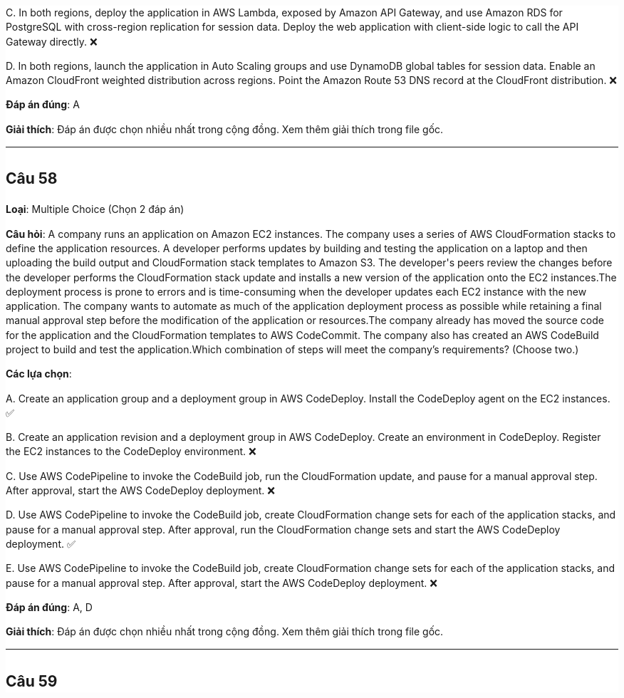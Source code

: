 C. In both regions, deploy the application in AWS Lambda, exposed by Amazon API Gateway, and use Amazon RDS for PostgreSQL with cross-region replication for session data. Deploy the web application with client-side logic to call the API Gateway directly. ❌

D. In both regions, launch the application in Auto Scaling groups and use DynamoDB global tables for session data. Enable an Amazon CloudFront weighted distribution across regions. Point the Amazon Route 53 DNS record at the CloudFront distribution. ❌

**Đáp án đúng**: A

**Giải thích**: Đáp án được chọn nhiều nhất trong cộng đồng. Xem thêm giải thích trong file gốc.

---

## Câu 58

**Loại**: Multiple Choice (Chọn 2 đáp án)

**Câu hỏi**: A company runs an application on Amazon EC2 instances. The company uses a series of AWS CloudFormation stacks to define the application resources. A developer performs updates by building and testing the application on a laptop and then uploading the build output and CloudFormation stack templates to Amazon S3. The developer's peers review the changes before the developer performs the CloudFormation stack update and installs a new version of the application onto the EC2 instances.The deployment process is prone to errors and is time-consuming when the developer updates each EC2 instance with the new application. The company wants to automate as much of the application deployment process as possible while retaining a final manual approval step before the modification of the application or resources.The company already has moved the source code for the application and the CloudFormation templates to AWS CodeCommit. The company also has created an AWS CodeBuild project to build and test the application.Which combination of steps will meet the company’s requirements? (Choose two.)

**Các lựa chọn**:

A. Create an application group and a deployment group in AWS CodeDeploy. Install the CodeDeploy agent on the EC2 instances. ✅

B. Create an application revision and a deployment group in AWS CodeDeploy. Create an environment in CodeDeploy. Register the EC2 instances to the CodeDeploy environment. ❌

C. Use AWS CodePipeline to invoke the CodeBuild job, run the CloudFormation update, and pause for a manual approval step. After approval, start the AWS CodeDeploy deployment. ❌

D. Use AWS CodePipeline to invoke the CodeBuild job, create CloudFormation change sets for each of the application stacks, and pause for a manual approval step. After approval, run the CloudFormation change sets and start the AWS CodeDeploy deployment. ✅

E. Use AWS CodePipeline to invoke the CodeBuild job, create CloudFormation change sets for each of the application stacks, and pause for a manual approval step. After approval, start the AWS CodeDeploy deployment. ❌

**Đáp án đúng**: A, D

**Giải thích**: Đáp án được chọn nhiều nhất trong cộng đồng. Xem thêm giải thích trong file gốc.

---

## Câu 59
